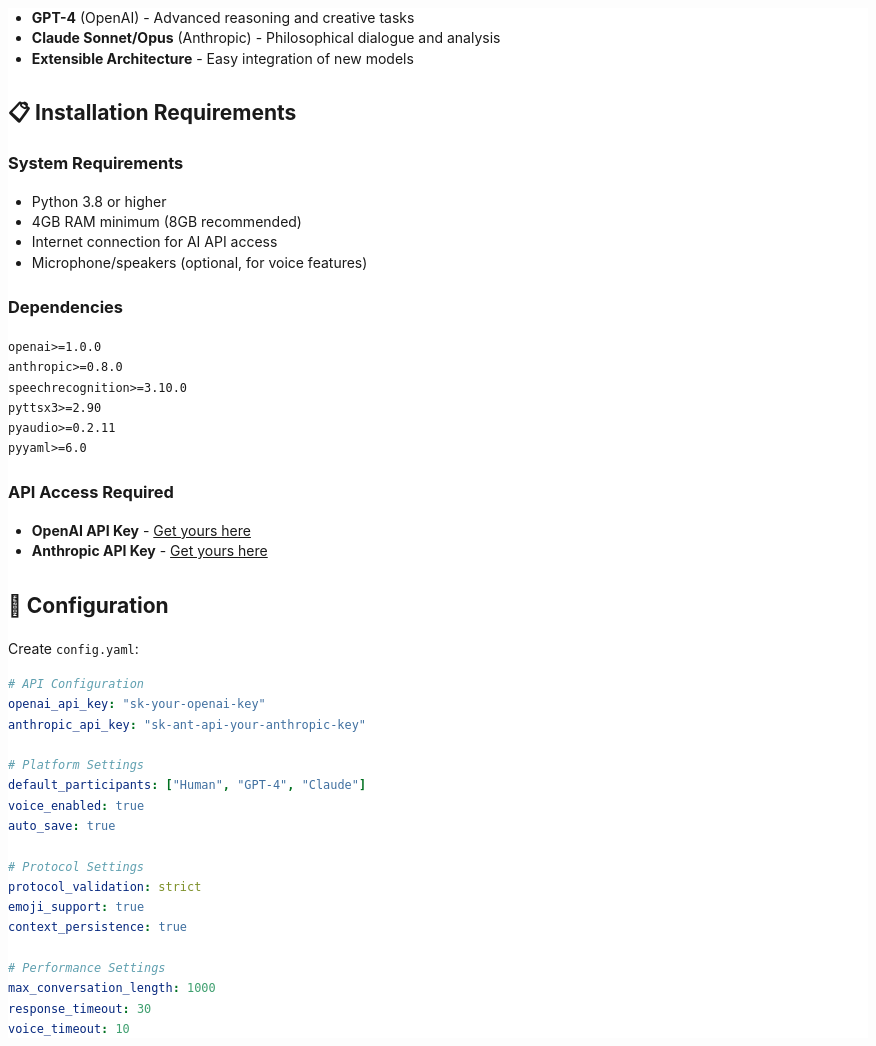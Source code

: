 - **GPT-4** (OpenAI) - Advanced reasoning and creative tasks
- **Claude Sonnet/Opus** (Anthropic) - Philosophical dialogue and analysis
- **Extensible Architecture** - Easy integration of new models

## 📋 Installation Requirements

### System Requirements
- Python 3.8 or higher
- 4GB RAM minimum (8GB recommended)
- Internet connection for AI API access
- Microphone/speakers (optional, for voice features)

### Dependencies
```
openai>=1.0.0
anthropic>=0.8.0
speechrecognition>=3.10.0
pyttsx3>=2.90
pyaudio>=0.2.11
pyyaml>=6.0
```

### API Access Required
- **OpenAI API Key** - [Get yours here](https://platform.openai.com/api-keys)
- **Anthropic API Key** - [Get yours here](https://console.anthropic.com/)

## 🔧 Configuration

Create `config.yaml`:

```yaml
# API Configuration
openai_api_key: "sk-your-openai-key"
anthropic_api_key: "sk-ant-api-your-anthropic-key"

# Platform Settings
default_participants: ["Human", "GPT-4", "Claude"]
voice_enabled: true
auto_save: true

# Protocol Settings
protocol_validation: strict
emoji_support: true
context_persistence: true

# Performance Settings
max_conversation_length: 1000
response_timeout: 30
voice_timeout: 10
```
